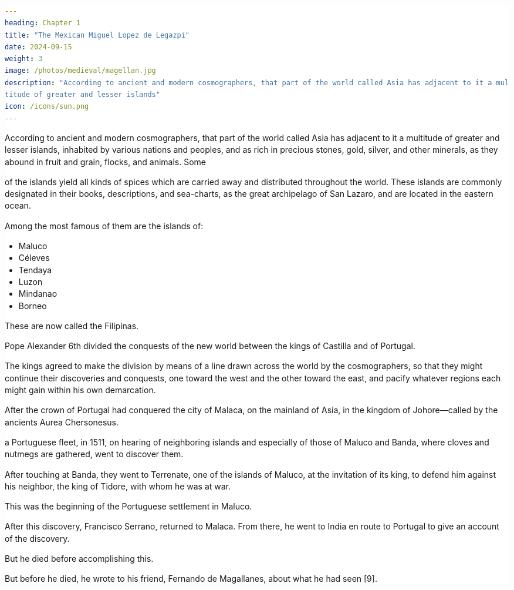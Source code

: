 ```yaml
---
heading: Chapter 1
title: "The Mexican Miguel Lopez de Legazpi"
date: 2024-09-15
weight: 3
image: /photos/medieval/magellan.jpg
description: "According to ancient and modern cosmographers, that part of the world called Asia has adjacent to it a multitude of greater and lesser islands"
icon: /icons/sun.png
---
```



According to ancient and modern cosmographers, that part of the world called Asia has adjacent to it a multitude of greater and lesser islands, inhabited by various nations and peoples, and as rich in precious stones, gold, silver, and other minerals, as they abound in fruit and grain, flocks, and animals. Some 

of the islands yield all kinds of spices which are carried away and distributed throughout the world. These islands are commonly designated in their books, descriptions, and sea-charts, as the great archipelago of San Lazaro, and are located in the eastern ocean. 

Among the most famous of them are the islands of:
- Maluco
- Céleves
- Tendaya
- Luzon
- Mindanao
- Borneo

These are now called the Filipinas.


Pope Alexander 6th divided the conquests of the new world between the kings of Castilla and of Portugal.

The kings agreed to make the division by means of a line drawn across the world by the cosmographers, so that they might continue their discoveries and conquests, one toward the west and the other toward the east, and pacify whatever regions each might gain within his own demarcation.

After the crown of Portugal had conquered the city of Malaca, on the mainland of Asia, in the kingdom of Johore—called by the ancients Aurea Chersonesus.

a Portuguese fleet, in 1511, on hearing of neighboring islands and especially of those of Maluco and Banda, where cloves and nutmegs are gathered, went to discover them. 

After touching at Banda, they went to Terrenate, one of the islands of Maluco, at the invitation of its king, to defend him against his neighbor, the king of Tidore, with whom he was at war.

This was the beginning of the Portuguese settlement in Maluco.

After this discovery, Francisco Serrano, returned to Malaca. From there, he went to India en route to Portugal to give an account of the discovery. 

But he died before accomplishing this. 

But before he died, he wrote to his friend, Fernando de Magallanes, about what he had seen [9].
